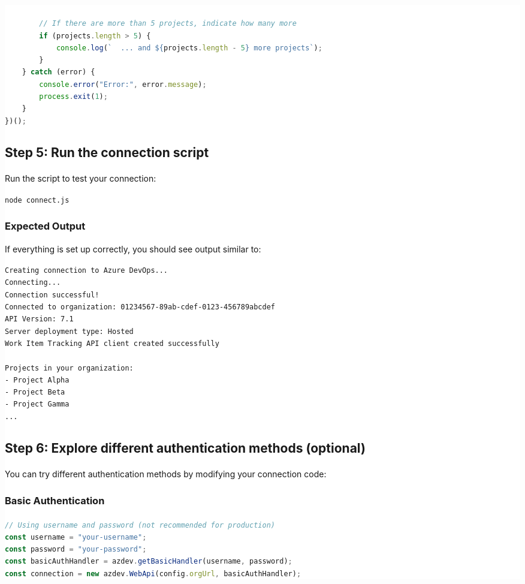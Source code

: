 ```javascript
        
        // If there are more than 5 projects, indicate how many more
        if (projects.length > 5) {
            console.log(`  ... and ${projects.length - 5} more projects`);
        }
    } catch (error) {
        console.error("Error:", error.message);
        process.exit(1);
    }
})();
```

## Step 5: Run the connection script

Run the script to test your connection:

```bash
node connect.js
```

### Expected Output

If everything is set up correctly, you should see output similar to:

```
Creating connection to Azure DevOps...
Connecting...
Connection successful!
Connected to organization: 01234567-89ab-cdef-0123-456789abcdef
API Version: 7.1
Server deployment type: Hosted
Work Item Tracking API client created successfully

Projects in your organization:
- Project Alpha
- Project Beta
- Project Gamma
...
```

## Step 6: Explore different authentication methods (optional)

You can try different authentication methods by modifying your connection code:

### Basic Authentication

```javascript
// Using username and password (not recommended for production)
const username = "your-username";
const password = "your-password";
const basicAuthHandler = azdev.getBasicHandler(username, password);
const connection = new azdev.WebApi(config.orgUrl, basicAuthHandler);
```
